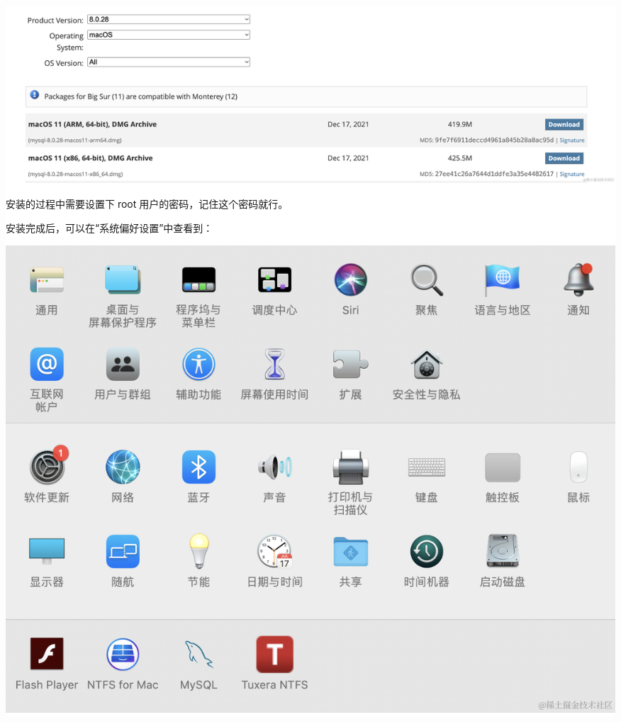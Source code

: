![image.png](./images/fab79811467f40fba3898eb9c124139e~tplv-k3u1fbpfcp-jj-mark:0:0:0:0:q75.image.png)

安装的过程中需要设置下 root 用户的密码，记住这个密码就行。

安装完成后，可以在“系统偏好设置”中查看到：

![image.png](./images/39ceffae31214ead92cdc48d78be7bc6~tplv-k3u1fbpfcp-jj-mark:0:0:0:0:q75.image.png)
